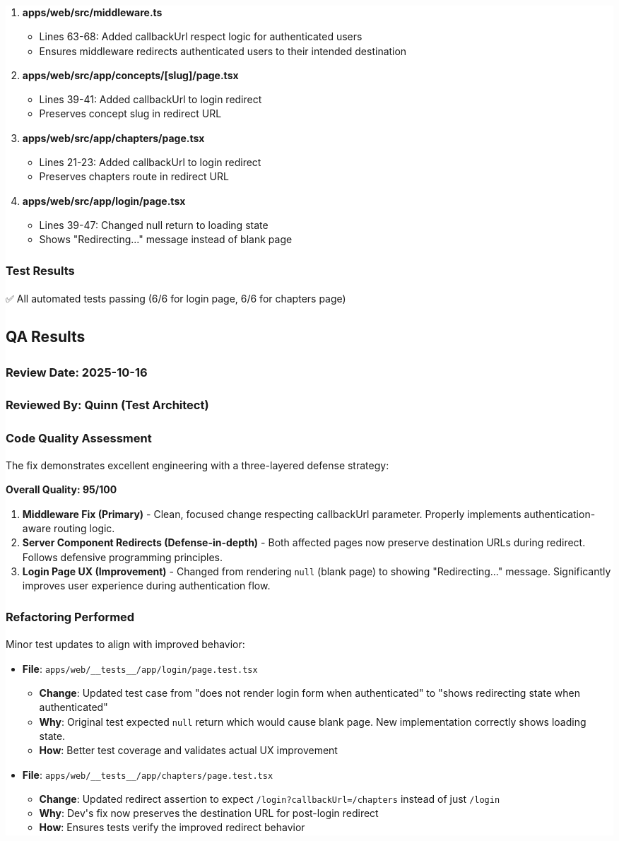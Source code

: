 1. **apps/web/src/middleware.ts**
   - Lines 63-68: Added callbackUrl respect logic for authenticated users
   - Ensures middleware redirects authenticated users to their intended destination

2. **apps/web/src/app/concepts/[slug]/page.tsx**
   - Lines 39-41: Added callbackUrl to login redirect
   - Preserves concept slug in redirect URL

3. **apps/web/src/app/chapters/page.tsx**
   - Lines 21-23: Added callbackUrl to login redirect
   - Preserves chapters route in redirect URL

4. **apps/web/src/app/login/page.tsx**
   - Lines 39-47: Changed null return to loading state
   - Shows "Redirecting..." message instead of blank page

### Test Results

✅ All automated tests passing (6/6 for login page, 6/6 for chapters page)

## QA Results

### Review Date: 2025-10-16

### Reviewed By: Quinn (Test Architect)

### Code Quality Assessment

The fix demonstrates excellent engineering with a three-layered defense strategy:

**Overall Quality: 95/100**

1. **Middleware Fix (Primary)** - Clean, focused change respecting callbackUrl parameter. Properly implements authentication-aware routing logic.
2. **Server Component Redirects (Defense-in-depth)** - Both affected pages now preserve destination URLs during redirect. Follows defensive programming principles.
3. **Login Page UX (Improvement)** - Changed from rendering `null` (blank page) to showing "Redirecting..." message. Significantly improves user experience during authentication flow.

### Refactoring Performed

Minor test updates to align with improved behavior:

- **File**: `apps/web/__tests__/app/login/page.test.tsx`
  - **Change**: Updated test case from "does not render login form when authenticated" to "shows redirecting state when authenticated"
  - **Why**: Original test expected `null` return which would cause blank page. New implementation correctly shows loading state.
  - **How**: Better test coverage and validates actual UX improvement

- **File**: `apps/web/__tests__/app/chapters/page.test.tsx`
  - **Change**: Updated redirect assertion to expect `/login?callbackUrl=/chapters` instead of just `/login`
  - **Why**: Dev's fix now preserves the destination URL for post-login redirect
  - **How**: Ensures tests verify the improved redirect behavior
